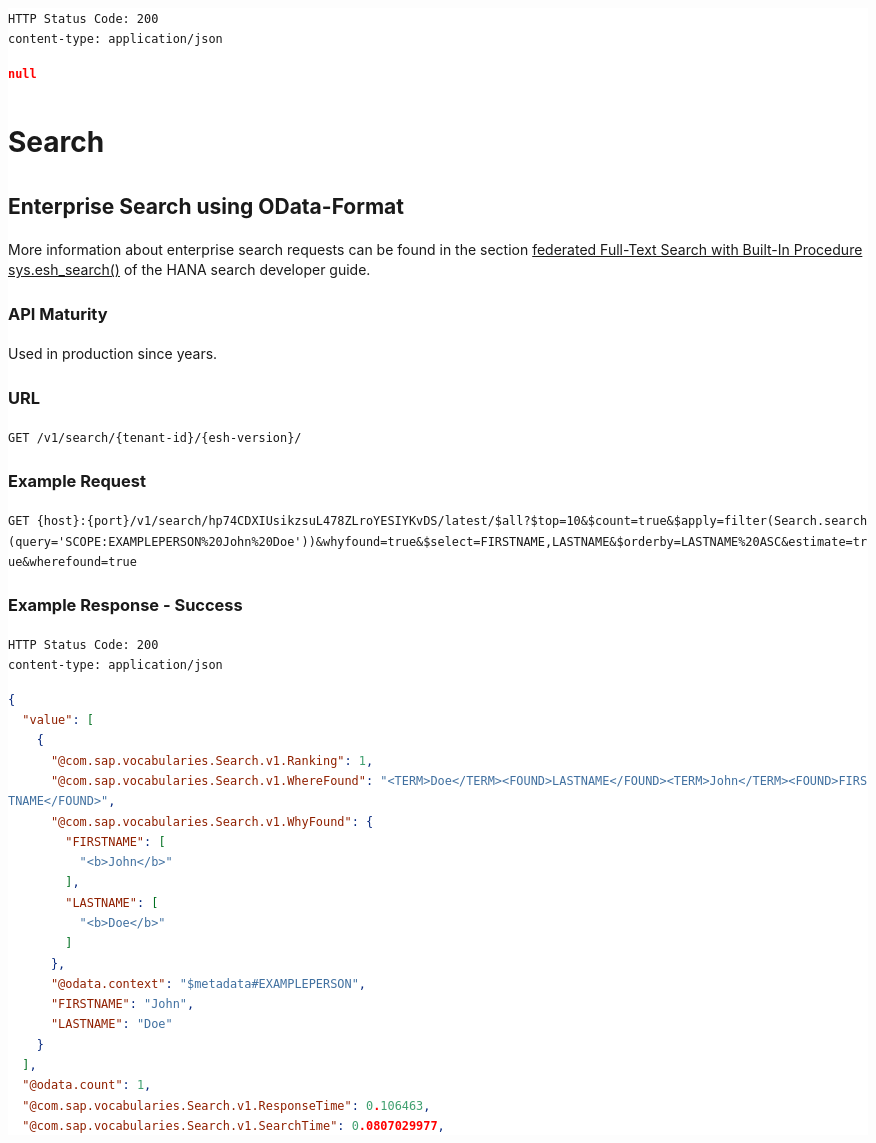 ```html
HTTP Status Code: 200
content-type: application/json
```

```json
null
```

# Search

## Enterprise Search using OData-Format

More information about enterprise search requests can be found in the section [federated Full-Text Search with Built-In Procedure sys.esh_search()](https://help.sap.com/docs/SAP_HANA_PLATFORM/691cb949c1034198800afde3e5be6570/bff7cffd72074c6e80d4c21279f5a521.html?locale=en-US) of the HANA search developer guide.

### API Maturity

Used in production since years.

### URL

```http
GET /v1/search/{tenant-id}/{esh-version}/
```

### Example Request

```http
GET {host}:{port}/v1/search/hp74CDXIUsikzsuL478ZLroYESIYKvDS/latest/$all?$top=10&$count=true&$apply=filter(Search.search(query='SCOPE:EXAMPLEPERSON%20John%20Doe'))&whyfound=true&$select=FIRSTNAME,LASTNAME&$orderby=LASTNAME%20ASC&estimate=true&wherefound=true
```

### Example Response - Success

```html
HTTP Status Code: 200
content-type: application/json
```

```json
{
  "value": [
    {
      "@com.sap.vocabularies.Search.v1.Ranking": 1,
      "@com.sap.vocabularies.Search.v1.WhereFound": "<TERM>Doe</TERM><FOUND>LASTNAME</FOUND><TERM>John</TERM><FOUND>FIRSTNAME</FOUND>",
      "@com.sap.vocabularies.Search.v1.WhyFound": {
        "FIRSTNAME": [
          "<b>John</b>"
        ],
        "LASTNAME": [
          "<b>Doe</b>"
        ]
      },
      "@odata.context": "$metadata#EXAMPLEPERSON",
      "FIRSTNAME": "John",
      "LASTNAME": "Doe"
    }
  ],
  "@odata.count": 1,
  "@com.sap.vocabularies.Search.v1.ResponseTime": 0.106463,
  "@com.sap.vocabularies.Search.v1.SearchTime": 0.0807029977,
```